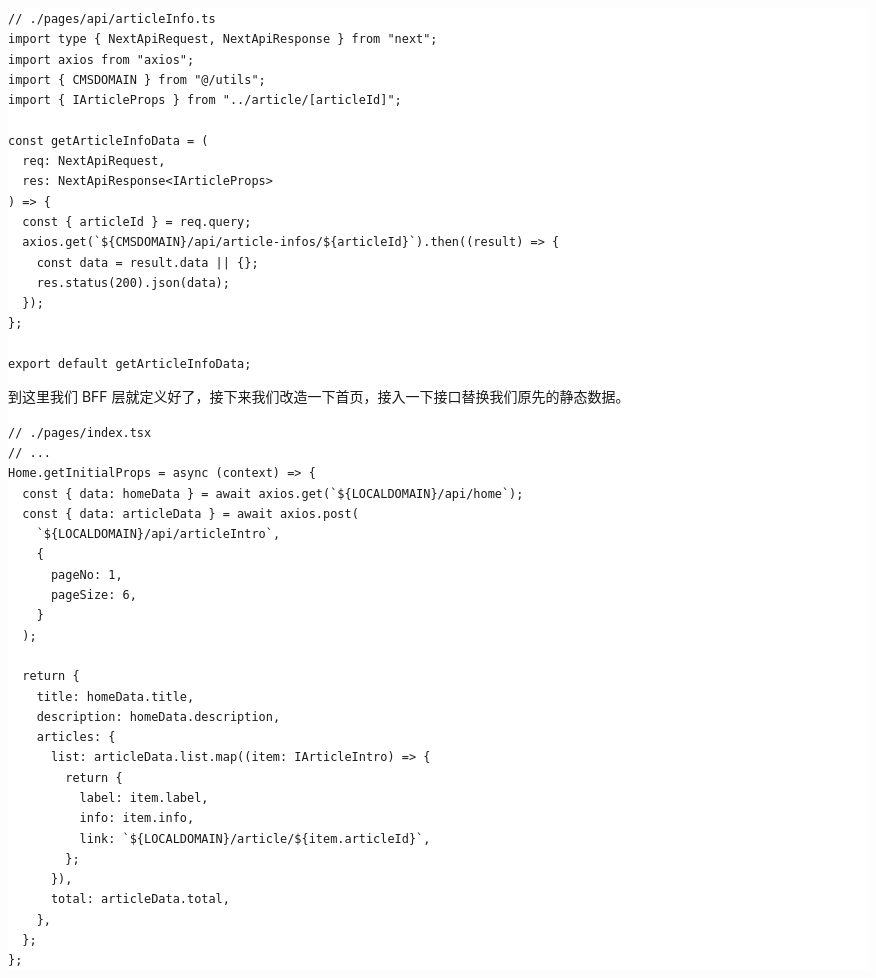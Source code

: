 ```
// ./pages/api/articleInfo.ts
import type { NextApiRequest, NextApiResponse } from "next";
import axios from "axios";
import { CMSDOMAIN } from "@/utils";
import { IArticleProps } from "../article/[articleId]";

const getArticleInfoData = (
  req: NextApiRequest,
  res: NextApiResponse<IArticleProps>
) => {
  const { articleId } = req.query;
  axios.get(`${CMSDOMAIN}/api/article-infos/${articleId}`).then((result) => {
    const data = result.data || {};
    res.status(200).json(data);
  });
};

export default getArticleInfoData;
```

到这里我们 BFF 层就定义好了，接下来我们改造一下首页，接入一下接口替换我们原先的静态数据。

```
// ./pages/index.tsx
// ...
Home.getInitialProps = async (context) => {
  const { data: homeData } = await axios.get(`${LOCALDOMAIN}/api/home`);
  const { data: articleData } = await axios.post(
    `${LOCALDOMAIN}/api/articleIntro`,
    {
      pageNo: 1,
      pageSize: 6,
    }
  );

  return {
    title: homeData.title,
    description: homeData.description,
    articles: {
      list: articleData.list.map((item: IArticleIntro) => {
        return {
          label: item.label,
          info: item.info,
          link: `${LOCALDOMAIN}/article/${item.articleId}`,
        };
      }),
      total: articleData.total,
    },
  };
};
```
